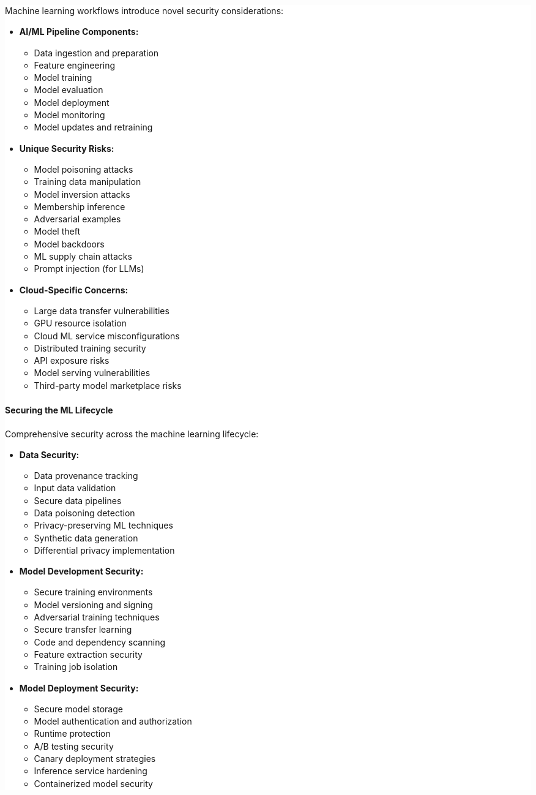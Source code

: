 Machine learning workflows introduce novel security considerations:

- **AI/ML Pipeline Components:**
  - Data ingestion and preparation
  - Feature engineering
  - Model training
  - Model evaluation
  - Model deployment
  - Model monitoring
  - Model updates and retraining

- **Unique Security Risks:**
  - Model poisoning attacks
  - Training data manipulation
  - Model inversion attacks
  - Membership inference
  - Adversarial examples
  - Model theft
  - Model backdoors
  - ML supply chain attacks
  - Prompt injection (for LLMs)

- **Cloud-Specific Concerns:**
  - Large data transfer vulnerabilities
  - GPU resource isolation
  - Cloud ML service misconfigurations
  - Distributed training security
  - API exposure risks
  - Model serving vulnerabilities
  - Third-party model marketplace risks

#### Securing the ML Lifecycle

Comprehensive security across the machine learning lifecycle:

- **Data Security:**
  - Data provenance tracking
  - Input data validation
  - Secure data pipelines
  - Data poisoning detection
  - Privacy-preserving ML techniques
  - Synthetic data generation
  - Differential privacy implementation

- **Model Development Security:**
  - Secure training environments
  - Model versioning and signing
  - Adversarial training techniques
  - Secure transfer learning
  - Code and dependency scanning
  - Feature extraction security
  - Training job isolation

- **Model Deployment Security:**
  - Secure model storage
  - Model authentication and authorization
  - Runtime protection
  - A/B testing security
  - Canary deployment strategies
  - Inference service hardening
  - Containerized model security
